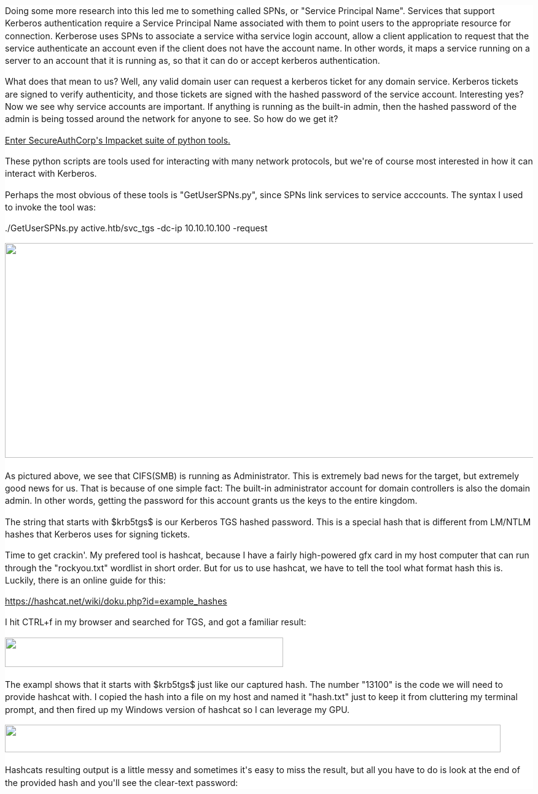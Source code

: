 <p>Doing some more research into this led me to something called SPNs, or "Service Principal Name". Services that support Kerberos authentication require a Service Principal Name associated with them to point users to the appropriate resource for connection. Kerberose uses SPNs to associate a service witha service login account, allow a client application to request that the service authenticate an account even if the client does not have the account name. In other words, it maps a service running on a server to an account that it is running as, so that it can do or accept kerberos authentication.</p>

<p>What does that mean to us? Well, any valid domain user can request a kerberos ticket for any domain service. Kerberos tickets are signed to verify authenticity, and those tickets are signed with the hashed password of the service account. Interesting yes? Now we see why service accounts are important. If anything is running as the built-in admin, then the hashed password of the admin is being tossed around the network for anyone to see. So how do we get it?</p>

<p><a href="https://github.com/SecureAuthCorp/impacket">Enter SecureAuthCorp&#39;s Impacket suite of python tools.</a></p>

<p>These python scripts are tools used for interacting with many network protocols, but we&#39;re of course most interested in how it can interact with Kerberos.</p>

<p>Perhaps the most obvious of these tools is "GetUserSPNs.py", since SPNs link services to service acccounts. The syntax I used to invoke the tool was:</p>

<p>./GetUserSPNs.py active.htb/svc_tgs -dc-ip 10.10.10.100 -request</p>

<p><img alt="" src="https://i.imgur.com/LWMUrxc.png" style="height:350px; width:1130px" /></p>

<p>As pictured above, we see that CIFS(SMB) is running as Administrator. This is extremely bad news for the target, but extremely good news for us. That is because of one simple fact: The built-in administrator account for domain controllers is also the domain admin. In other words, getting the password for this account grants us the keys to the entire kingdom.</p>

<p>The string that starts with $krb5tgs$ is our Kerberos TGS hashed password. This is a special hash that is different from LM/NTLM hashes that Kerberos uses for signing tickets.</p>

<p>Time to get crackin&#39;. My prefered tool is hashcat, because I have a fairly high-powered gfx card in my host computer that can run through the "rockyou.txt" wordlist in short order. But for us to use hashcat, we have to tell the tool what format hash this is. Luckily, there is an online guide for this:</p>

<p><a href="https://hashcat.net/wiki/doku.php?id=example_hashes">https://hashcat.net/wiki/doku.php?id=example_hashes</a></p>

<p>I hit CTRL+f in my browser and searched for TGS, and got a familiar result:</p>

<p><img alt="" src="https://i.imgur.com/yI0r4gh.png" style="height:48px; width:453px" /></p>

<p>The exampl shows that it starts with $krb5tgs$ just like our captured hash. The number "13100" is the code we will need to provide hashcat with. I copied the hash into a file on my host and named it "hash.txt" just to keep it from cluttering my terminal prompt, and then fired up my Windows version of hashcat so I can leverage my GPU.</p>

<p><img alt="" src="https://i.imgur.com/vnVrc9n.png" style="height:45px; width:807px" /></p>

<p>Hashcats resulting output is a little messy and sometimes it&#39;s easy to miss the result, but all you have to do is look at the end of the provided hash and you&#39;ll see the clear-text password:</p>

